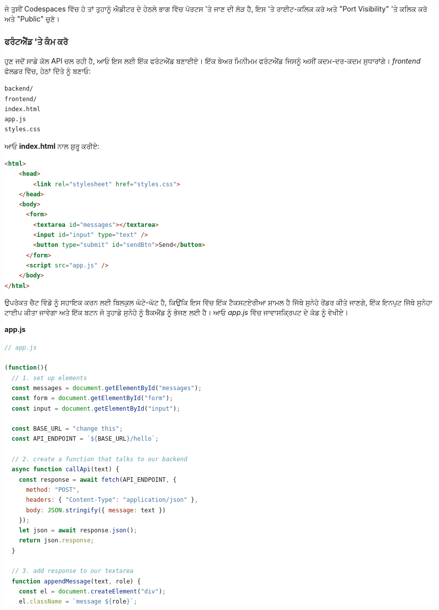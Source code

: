   ਜੇ ਤੁਸੀਂ Codespaces ਵਿੱਚ ਹੋ ਤਾਂ ਤੁਹਾਨੂੰ ਐਡੀਟਰ ਦੇ ਹੇਠਲੇ ਭਾਗ ਵਿੱਚ ਪੋਰਟਸ 'ਤੇ ਜਾਣ ਦੀ ਲੋੜ ਹੈ, ਇਸ 'ਤੇ ਰਾਈਟ-ਕਲਿਕ ਕਰੋ ਅਤੇ "Port Visibility" 'ਤੇ ਕਲਿਕ ਕਰੋ ਅਤੇ "Public" ਚੁਣੋ।

### ਫਰੰਟਐਂਡ 'ਤੇ ਕੰਮ ਕਰੋ

ਹੁਣ ਜਦੋਂ ਸਾਡੇ ਕੋਲ API ਚਲ ਰਹੀ ਹੈ, ਆਓ ਇਸ ਲਈ ਇੱਕ ਫਰੰਟਐਂਡ ਬਣਾਈਏ। ਇੱਕ ਬੇਅਰ ਮਿਨੀਮਮ ਫਰੰਟਐਂਡ ਜਿਸਨੂੰ ਅਸੀਂ ਕਦਮ-ਦਰ-ਕਦਮ ਸੁਧਾਰਾਂਗੇ। *frontend* ਫੋਲਡਰ ਵਿੱਚ, ਹੇਠਾਂ ਦਿੱਤੇ ਨੂੰ ਬਣਾਓ:

```text
backend/
frontend/
index.html
app.js
styles.css
```

ਆਓ **index.html** ਨਾਲ ਸ਼ੁਰੂ ਕਰੀਏ:

```html
<html>
    <head>
        <link rel="stylesheet" href="styles.css">
    </head>
    <body>
      <form>
        <textarea id="messages"></textarea>
        <input id="input" type="text" />
        <button type="submit" id="sendBtn">Send</button>  
      </form>  
      <script src="app.js" />
    </body>
</html>    
```

ਉਪਰੋਕਤ ਚੈਟ ਵਿੰਡੋ ਨੂੰ ਸਹਾਇਕ ਕਰਨ ਲਈ ਬਿਲਕੁਲ ਘੱਟੋ-ਘੱਟ ਹੈ, ਕਿਉਂਕਿ ਇਸ ਵਿੱਚ ਇੱਕ ਟੈਕਸਟਏਰੀਆ ਸ਼ਾਮਲ ਹੈ ਜਿੱਥੇ ਸੁਨੇਹੇ ਰੇਂਡਰ ਕੀਤੇ ਜਾਣਗੇ, ਇੱਕ ਇਨਪੁਟ ਜਿੱਥੇ ਸੁਨੇਹਾ ਟਾਈਪ ਕੀਤਾ ਜਾਵੇਗਾ ਅਤੇ ਇੱਕ ਬਟਨ ਜੋ ਤੁਹਾਡੇ ਸੁਨੇਹੇ ਨੂੰ ਬੈਕਐਂਡ ਨੂੰ ਭੇਜਣ ਲਈ ਹੈ। ਆਓ *app.js* ਵਿੱਚ ਜਾਵਾਸਕ੍ਰਿਪਟ ਦੇ ਕੋਡ ਨੂੰ ਵੇਖੀਏ।

**app.js**

```js
// app.js

(function(){
  // 1. set up elements  
  const messages = document.getElementById("messages");
  const form = document.getElementById("form");
  const input = document.getElementById("input");

  const BASE_URL = "change this";
  const API_ENDPOINT = `${BASE_URL}/hello`;

  // 2. create a function that talks to our backend
  async function callApi(text) {
    const response = await fetch(API_ENDPOINT, {
      method: "POST",
      headers: { "Content-Type": "application/json" },
      body: JSON.stringify({ message: text })
    });
    let json = await response.json();
    return json.response;
  }

  // 3. add response to our textarea
  function appendMessage(text, role) {
    const el = document.createElement("div");
    el.className = `message ${role}`;
```